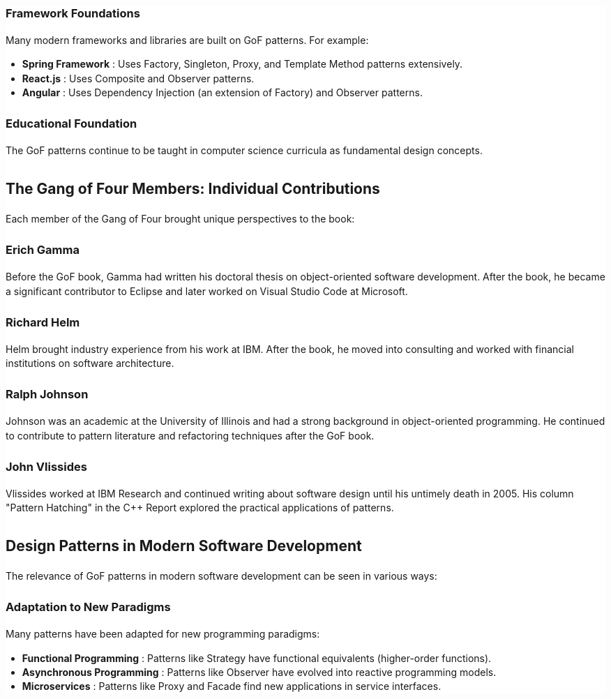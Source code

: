 ### Framework Foundations

Many modern frameworks and libraries are built on GoF patterns. For example:

* **Spring Framework** : Uses Factory, Singleton, Proxy, and Template Method patterns extensively.
* **React.js** : Uses Composite and Observer patterns.
* **Angular** : Uses Dependency Injection (an extension of Factory) and Observer patterns.

### Educational Foundation

The GoF patterns continue to be taught in computer science curricula as fundamental design concepts.

## The Gang of Four Members: Individual Contributions

Each member of the Gang of Four brought unique perspectives to the book:

### Erich Gamma

Before the GoF book, Gamma had written his doctoral thesis on object-oriented software development. After the book, he became a significant contributor to Eclipse and later worked on Visual Studio Code at Microsoft.

### Richard Helm

Helm brought industry experience from his work at IBM. After the book, he moved into consulting and worked with financial institutions on software architecture.

### Ralph Johnson

Johnson was an academic at the University of Illinois and had a strong background in object-oriented programming. He continued to contribute to pattern literature and refactoring techniques after the GoF book.

### John Vlissides

Vlissides worked at IBM Research and continued writing about software design until his untimely death in 2005. His column "Pattern Hatching" in the C++ Report explored the practical applications of patterns.

## Design Patterns in Modern Software Development

The relevance of GoF patterns in modern software development can be seen in various ways:

### Adaptation to New Paradigms

Many patterns have been adapted for new programming paradigms:

* **Functional Programming** : Patterns like Strategy have functional equivalents (higher-order functions).
* **Asynchronous Programming** : Patterns like Observer have evolved into reactive programming models.
* **Microservices** : Patterns like Proxy and Facade find new applications in service interfaces.
